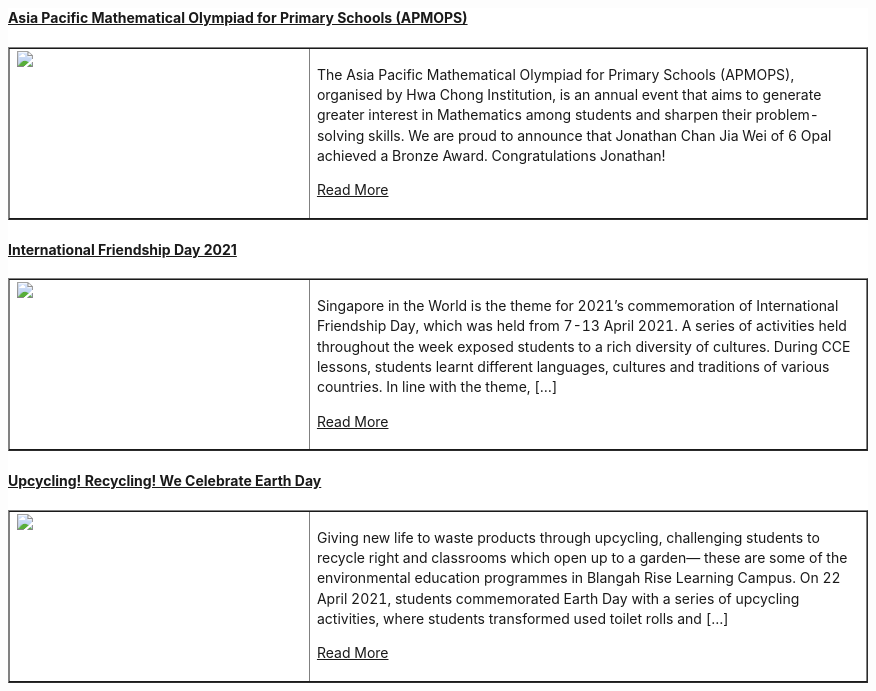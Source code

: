 <h4><strong><a href="/2021/05/24/asia-pacific-mathematical-olympiad-for-primary-schools-apmops/" rel="bookmark">Asia Pacific Mathematical Olympiad for Primary Schools (APMOPS)</a></strong></h4>
<table style="border-collapse: collapse; width: 100%;" border="1">
<tbody>
<tr>
<td style="width: 35%;"><a href="/2021/05/24/asia-pacific-mathematical-olympiad-for-primary-schools-apmops/"><img src="/images/77.jpg"></a></td>
<td style="width: 65%;">
<p>The Asia Pacific Mathematical Olympiad for Primary Schools (APMOPS), organised by Hwa Chong Institution, is an annual event that aims to generate greater interest in Mathematics among students and sharpen their problem-solving skills. We are proud to announce that Jonathan Chan Jia Wei of 6 Opal achieved a Bronze Award. Congratulations Jonathan!</p>
<p><a href="/2021/05/24/asia-pacific-mathematical-olympiad-for-primary-schools-apmops/">Read More</a></p>
</td>
</tr>
</tbody>
</table>

<h4><strong><a href="/2021/05/14/international-friendship-day-2021/" rel="bookmark">International Friendship Day 2021</a></strong></h4>
<table style="border-collapse: collapse; width: 100%;" border="1">
<tbody>
<tr>
<td style="width: 35%;"><a href="/2021/05/14/international-friendship-day-2021/"><img src="/images/78.png"></a></td>
<td style="width: 65%;">
<p>Singapore in the World is the theme for 2021’s commemoration of International Friendship Day, which was held from 7-13 April 2021. A series of activities held throughout the week exposed students to a rich diversity of cultures. During CCE lessons, students learnt different languages, cultures and traditions of various countries. In line with the theme, […]</p>
<p><a href="/2021/05/14/international-friendship-day-2021/">Read More</a></p>
</td>
</tr>
</tbody>
</table>

<h4><strong><a href="/2021/05/07/upcycling-recycling-we-celebrate-earth-day/" rel="bookmark">Upcycling! Recycling! We Celebrate Earth Day</a></strong></h4>
<table style="border-collapse: collapse; width: 100%;" border="1">
<tbody>
<tr>
<td style="width: 35%;"><a href="/2021/05/07/upcycling-recycling-we-celebrate-earth-day/"><img src="/images/79.jpg"></a></td>
<td style="width: 65%;">
<p>Giving new life to waste products through upcycling, challenging students to recycle right and classrooms which open up to a garden— these are some of the environmental education programmes in Blangah Rise Learning Campus. On 22 April 2021, students commemorated Earth Day with a series of upcycling activities, where students transformed used toilet rolls and […]</p>
<p><a href="/2021/05/07/upcycling-recycling-we-celebrate-earth-day/">Read More</a></p>
</td>
</tr>
</tbody>
</table>
